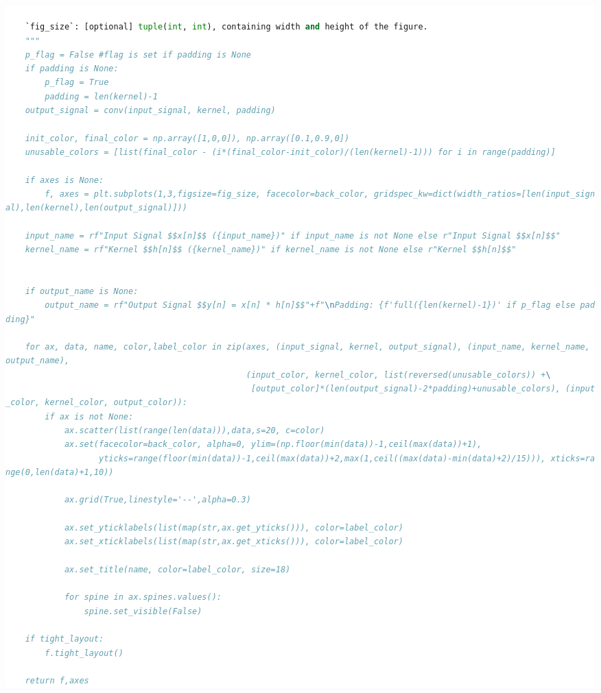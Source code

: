 ```python
    
    `fig_size`: [optional] tuple(int, int), containing width and height of the figure.
    """
    p_flag = False #flag is set if padding is None
    if padding is None:
        p_flag = True
        padding = len(kernel)-1
    output_signal = conv(input_signal, kernel, padding)

    init_color, final_color = np.array([1,0,0]), np.array([0.1,0.9,0])
    unusable_colors = [list(final_color - (i*(final_color-init_color)/(len(kernel)-1))) for i in range(padding)]

    if axes is None:
        f, axes = plt.subplots(1,3,figsize=fig_size, facecolor=back_color, gridspec_kw=dict(width_ratios=[len(input_signal),len(kernel),len(output_signal)]))
    
    input_name = rf"Input Signal $$x[n]$$ ({input_name})" if input_name is not None else r"Input Signal $$x[n]$$"
    kernel_name = rf"Kernel $$h[n]$$ ({kernel_name})" if kernel_name is not None else r"Kernel $$h[n]$$"
    
    
    if output_name is None:
        output_name = rf"Output Signal $$y[n] = x[n] * h[n]$$"+f"\nPadding: {f'full({len(kernel)-1})' if p_flag else padding}"
    
    for ax, data, name, color,label_color in zip(axes, (input_signal, kernel, output_signal), (input_name, kernel_name, output_name), 
                                                 (input_color, kernel_color, list(reversed(unusable_colors)) +\
                                                  [output_color]*(len(output_signal)-2*padding)+unusable_colors), (input_color, kernel_color, output_color)):
        if ax is not None:
            ax.scatter(list(range(len(data))),data,s=20, c=color)
            ax.set(facecolor=back_color, alpha=0, ylim=(np.floor(min(data))-1,ceil(max(data))+1), 
                   yticks=range(floor(min(data))-1,ceil(max(data))+2,max(1,ceil((max(data)-min(data)+2)/15))), xticks=range(0,len(data)+1,10))
            
            ax.grid(True,linestyle='--',alpha=0.3)
            
            ax.set_yticklabels(list(map(str,ax.get_yticks())), color=label_color)
            ax.set_xticklabels(list(map(str,ax.get_xticks())), color=label_color)
            
            ax.set_title(name, color=label_color, size=18)
            
            for spine in ax.spines.values():
                spine.set_visible(False)
    
    if tight_layout:
        f.tight_layout()
    
    return f,axes

```
